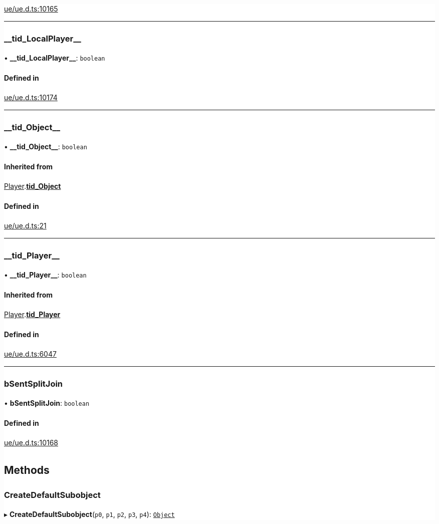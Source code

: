 [ue/ue.d.ts:10165](https://github.com/YugMetaverse/yug_typings/blob/b7d9b19/ue/ue.d.ts#L10165)

___

### \_\_tid\_LocalPlayer\_\_

• **\_\_tid\_LocalPlayer\_\_**: `boolean`

#### Defined in

[ue/ue.d.ts:10174](https://github.com/YugMetaverse/yug_typings/blob/b7d9b19/ue/ue.d.ts#L10174)

___

### \_\_tid\_Object\_\_

• **\_\_tid\_Object\_\_**: `boolean`

#### Inherited from

[Player](ue_ue.Player.md).[__tid_Object__](ue_ue.Player.md#__tid_object__)

#### Defined in

[ue/ue.d.ts:21](https://github.com/YugMetaverse/yug_typings/blob/b7d9b19/ue/ue.d.ts#L21)

___

### \_\_tid\_Player\_\_

• **\_\_tid\_Player\_\_**: `boolean`

#### Inherited from

[Player](ue_ue.Player.md).[__tid_Player__](ue_ue.Player.md#__tid_player__)

#### Defined in

[ue/ue.d.ts:6047](https://github.com/YugMetaverse/yug_typings/blob/b7d9b19/ue/ue.d.ts#L6047)

___

### bSentSplitJoin

• **bSentSplitJoin**: `boolean`

#### Defined in

[ue/ue.d.ts:10168](https://github.com/YugMetaverse/yug_typings/blob/b7d9b19/ue/ue.d.ts#L10168)

## Methods

### CreateDefaultSubobject

▸ **CreateDefaultSubobject**(`p0`, `p1`, `p2`, `p3`, `p4`): [`Object`](ue_ue.Object.md)
